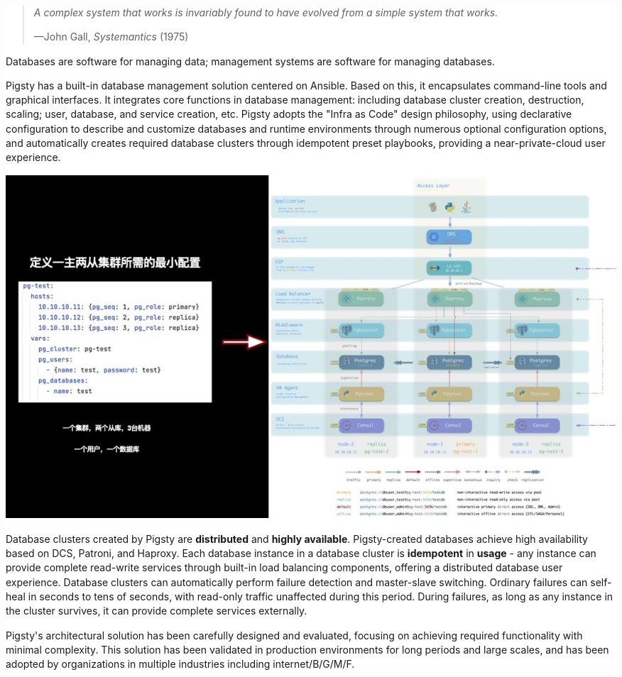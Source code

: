 > *A complex system that works is invariably found to have evolved from a simple system that works.* 
>
> —John Gall, *Systemantics* (1975) 

Databases are software for managing data; management systems are software for managing databases.

Pigsty has a built-in database management solution centered on Ansible. Based on this, it encapsulates command-line tools and graphical interfaces. It integrates core functions in database management: including database cluster creation, destruction, scaling; user, database, and service creation, etc. Pigsty adopts the "Infra as Code" design philosophy, using declarative configuration to describe and customize databases and runtime environments through numerous optional configuration options, and automatically creates required database clusters through idempotent preset playbooks, providing a near-private-cloud user experience.

![](pigsty-v09-5.jpg)

Database clusters created by Pigsty are **distributed** and **highly available**. Pigsty-created databases achieve high availability based on DCS, Patroni, and Haproxy. Each database instance in a database cluster is **idempotent** in **usage** - any instance can provide complete read-write services through built-in load balancing components, offering a distributed database user experience. Database clusters can automatically perform failure detection and master-slave switching. Ordinary failures can self-heal in seconds to tens of seconds, with read-only traffic unaffected during this period. During failures, as long as any instance in the cluster survives, it can provide complete services externally.

Pigsty's architectural solution has been carefully designed and evaluated, focusing on achieving required functionality with minimal complexity. This solution has been validated in production environments for long periods and large scales, and has been adopted by organizations in multiple industries including internet/B/G/M/F.
